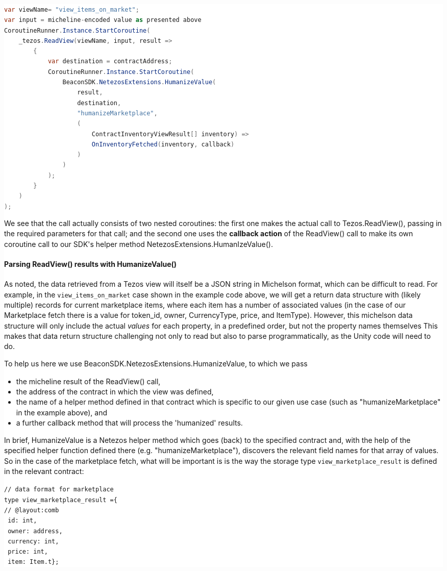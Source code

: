 ```csharp
var viewName= "view_items_on_market";
var input = micheline-encoded value as presented above
CoroutineRunner.Instance.StartCoroutine(
    _tezos.ReadView(viewName, input, result =>
        {
            var destination = contractAddress;
			CoroutineRunner.Instance.StartCoroutine(
    			BeaconSDK.NetezosExtensions.HumanizeValue(
        			result,
        			destination,
        			"humanizeMarketplace",
        			(
            			ContractInventoryViewResult[] inventory) =>
                		OnInventoryFetched(inventory, callback)
        			)
    			)
            );
        }
    )
);
```

We see that the call actually consists of two nested coroutines: the first one makes the actual call to Tezos.ReadView(), passing in the required parameters for that call; and the second one uses the **callback action** of the ReadView() call to make its own coroutine call to our SDK's helper method NetezosExtensions.HumanIzeValue().  

#### Parsing ReadView() results with HumanizeValue()

As noted, the data retrieved from a Tezos view will itself be a JSON string in Michelson format, which can be difficult to read.  For example, in the `view_items_on_market` case shown in the example code above, we will get a return data structure with (likely multiple) records for current marketplace items, where each item has a number of associated values (in the case of our Marketplace fetch there is a value for token_id, owner, CurrencyType, price, and ItemType). However, this michelson data structure will only include the actual *values* for each property, in a predefined order, but not the property names themselves   This makes that data return structure challenging not only to read but also to parse programmatically, as the Unity code will need to do.  

To help us here we use BeaconSDK.NetezosExtensions.HumanizeValue, to which we pass 

- the micheline result of the ReadView() call, 
- the address of the contract in which the view was defined, 
- the name of a helper method defined in that contract which is specific to our given use case (such as "humanizeMarketplace" in the example above), and 
- a further callback method that will process the 'humanized' results.

In brief, HumanizeValue is a Netezos helper method which goes (back) to the specified contract and, with the help of the specified helper function defined there (e.g. "humanizeMarketplace"), discovers the relevant field names for that array of values.   So in the case of the marketplace fetch, what will be important is is the way the storage type `view_marketplace_result` is defined in the relevant contract: 

```
// data format for marketplace
type view_marketplace_result ={
// @layout:comb
 id: int,
 owner: address,
 currency: int,
 price: int,
 item: Item.t};
```

